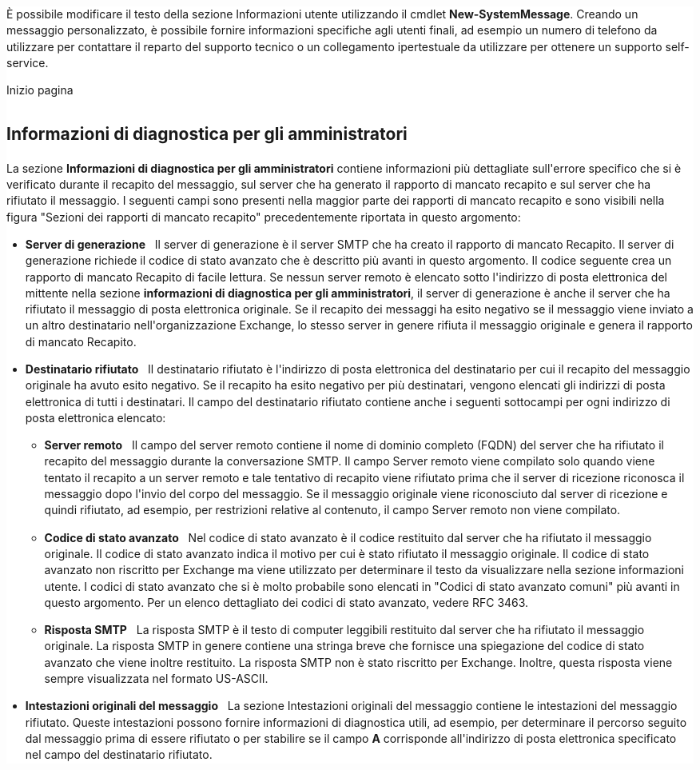 È possibile modificare il testo della sezione Informazioni utente utilizzando il cmdlet **New-SystemMessage**. Creando un messaggio personalizzato, è possibile fornire informazioni specifiche agli utenti finali, ad esempio un numero di telefono da utilizzare per contattare il reparto del supporto tecnico o un collegamento ipertestuale da utilizzare per ottenere un supporto self-service.

Inizio pagina

## Informazioni di diagnostica per gli amministratori

La sezione **Informazioni di diagnostica per gli amministratori** contiene informazioni più dettagliate sull'errore specifico che si è verificato durante il recapito del messaggio, sul server che ha generato il rapporto di mancato recapito e sul server che ha rifiutato il messaggio. I seguenti campi sono presenti nella maggior parte dei rapporti di mancato recapito e sono visibili nella figura "Sezioni dei rapporti di mancato recapito" precedentemente riportata in questo argomento:

  - **Server di generazione**   Il server di generazione è il server SMTP che ha creato il rapporto di mancato Recapito. Il server di generazione richiede il codice di stato avanzato che è descritto più avanti in questo argomento. Il codice seguente crea un rapporto di mancato Recapito di facile lettura. Se nessun server remoto è elencato sotto l'indirizzo di posta elettronica del mittente nella sezione **informazioni di diagnostica per gli amministratori**, il server di generazione è anche il server che ha rifiutato il messaggio di posta elettronica originale. Se il recapito dei messaggi ha esito negativo se il messaggio viene inviato a un altro destinatario nell'organizzazione Exchange, lo stesso server in genere rifiuta il messaggio originale e genera il rapporto di mancato Recapito.

  - **Destinatario rifiutato**   Il destinatario rifiutato è l'indirizzo di posta elettronica del destinatario per cui il recapito del messaggio originale ha avuto esito negativo. Se il recapito ha esito negativo per più destinatari, vengono elencati gli indirizzi di posta elettronica di tutti i destinatari. Il campo del destinatario rifiutato contiene anche i seguenti sottocampi per ogni indirizzo di posta elettronica elencato:
    
      - **Server remoto**   Il campo del server remoto contiene il nome di dominio completo (FQDN) del server che ha rifiutato il recapito del messaggio durante la conversazione SMTP. Il campo Server remoto viene compilato solo quando viene tentato il recapito a un server remoto e tale tentativo di recapito viene rifiutato prima che il server di ricezione riconosca il messaggio dopo l'invio del corpo del messaggio. Se il messaggio originale viene riconosciuto dal server di ricezione e quindi rifiutato, ad esempio, per restrizioni relative al contenuto, il campo Server remoto non viene compilato.
    
      - **Codice di stato avanzato**   Nel codice di stato avanzato è il codice restituito dal server che ha rifiutato il messaggio originale. Il codice di stato avanzato indica il motivo per cui è stato rifiutato il messaggio originale. Il codice di stato avanzato non riscritto per Exchange ma viene utilizzato per determinare il testo da visualizzare nella sezione informazioni utente. I codici di stato avanzato che si è molto probabile sono elencati in "Codici di stato avanzato comuni" più avanti in questo argomento. Per un elenco dettagliato dei codici di stato avanzato, vedere RFC 3463.
    
      - **Risposta SMTP**   La risposta SMTP è il testo di computer leggibili restituito dal server che ha rifiutato il messaggio originale. La risposta SMTP in genere contiene una stringa breve che fornisce una spiegazione del codice di stato avanzato che viene inoltre restituito. La risposta SMTP non è stato riscritto per Exchange. Inoltre, questa risposta viene sempre visualizzata nel formato US-ASCII.

  - **Intestazioni originali del messaggio**   La sezione Intestazioni originali del messaggio contiene le intestazioni del messaggio rifiutato. Queste intestazioni possono fornire informazioni di diagnostica utili, ad esempio, per determinare il percorso seguito dal messaggio prima di essere rifiutato o per stabilire se il campo **A** corrisponde all'indirizzo di posta elettronica specificato nel campo del destinatario rifiutato.

